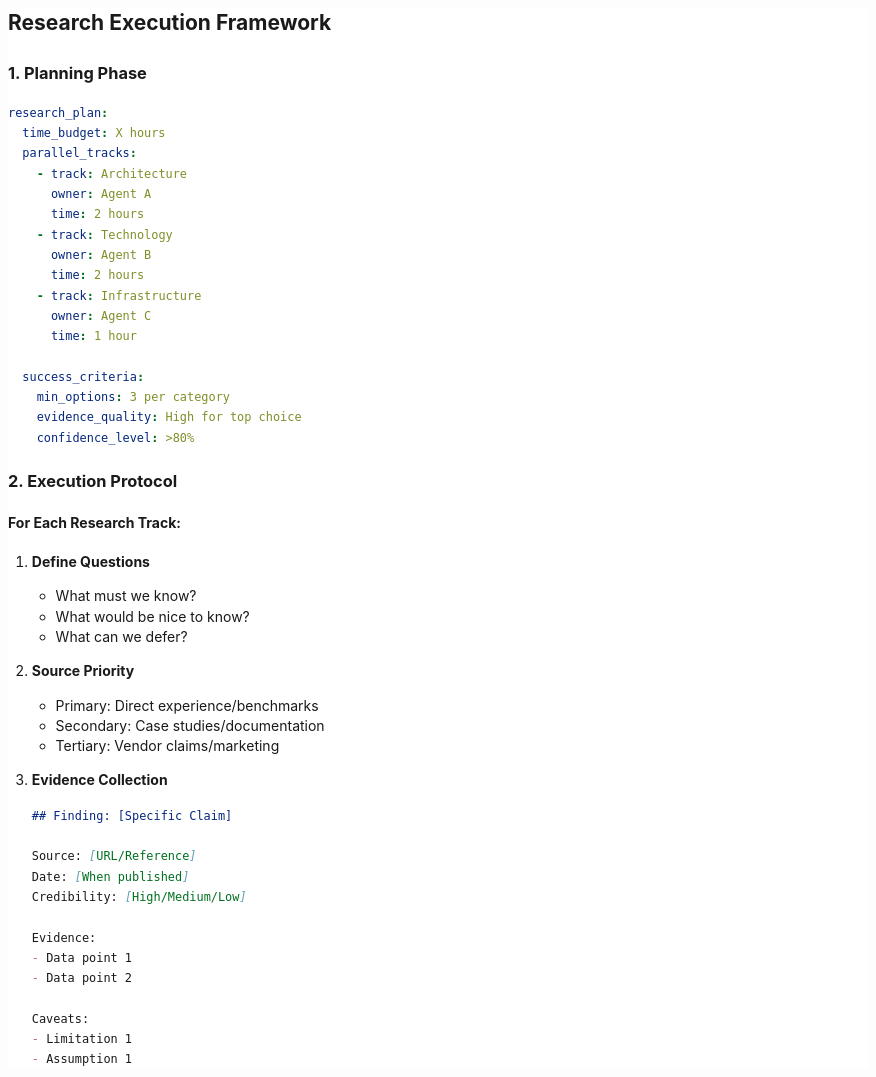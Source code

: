 ## Research Execution Framework

### 1. Planning Phase
```yaml
research_plan:
  time_budget: X hours
  parallel_tracks:
    - track: Architecture
      owner: Agent A
      time: 2 hours
    - track: Technology
      owner: Agent B  
      time: 2 hours
    - track: Infrastructure
      owner: Agent C
      time: 1 hour
  
  success_criteria:
    min_options: 3 per category
    evidence_quality: High for top choice
    confidence_level: >80%
```

### 2. Execution Protocol

#### For Each Research Track:
1. **Define Questions**
   - What must we know?
   - What would be nice to know?
   - What can we defer?

2. **Source Priority**
   - Primary: Direct experience/benchmarks
   - Secondary: Case studies/documentation
   - Tertiary: Vendor claims/marketing

3. **Evidence Collection**
   ```markdown
   ## Finding: [Specific Claim]
   
   Source: [URL/Reference]
   Date: [When published]
   Credibility: [High/Medium/Low]
   
   Evidence:
   - Data point 1
   - Data point 2
   
   Caveats:
   - Limitation 1
   - Assumption 1
   ```
